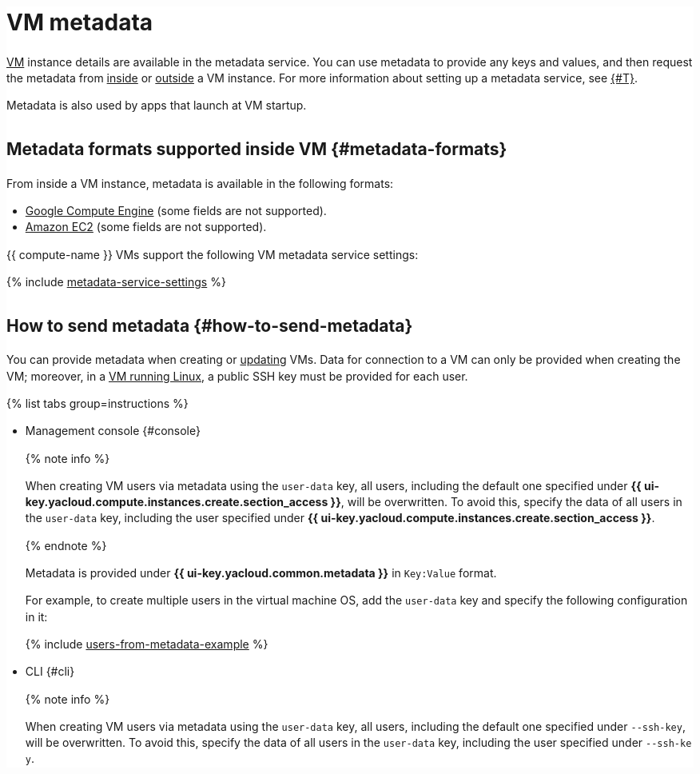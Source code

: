 # VM metadata

[VM](./vm.md) instance details are available in the metadata service. You can use metadata to provide any keys and values, and then request the metadata from [inside](../operations/vm-info/get-info.md#inside-instance) or [outside](../operations/vm-info/get-info.md#outside-instance) a VM instance. For more information about setting up a metadata service, see [{#T}](../operations/vm-info/get-info.md#metadata-options).

Metadata is also used by apps that launch at VM startup.

## Metadata formats supported inside VM {#metadata-formats}

From inside a VM instance, metadata is available in the following formats:
* [Google Compute Engine](../operations/vm-info/get-info.md#gce-metadata) (some fields are not supported).
* [Amazon EC2](../operations/vm-info/get-info.md#ec2-metadata) (some fields are not supported).

{{ compute-name }} VMs support the following VM metadata service settings:

{% include [metadata-service-settings](../../_includes/compute/metadata-service-settings.md) %}

## How to send metadata {#how-to-send-metadata}

You can provide metadata when creating or [updating](../operations/vm-control/vm-update.md#change-metadata) VMs. Data for connection to a VM can only be provided when creating the VM; moreover, in a [VM running Linux](../operations/vm-create/create-linux-vm.md), a public SSH key must be provided for each user.

{% list tabs group=instructions %}

- Management console {#console}

  {% note info %}

  When creating VM users via metadata using the `user-data` key, all users, including the default one specified under **{{ ui-key.yacloud.compute.instances.create.section_access }}**, will be overwritten. To avoid this, specify the data of all users in the `user-data` key, including the user specified under **{{ ui-key.yacloud.compute.instances.create.section_access }}**.


  {% endnote %}

  Metadata is provided under **{{ ui-key.yacloud.common.metadata }}** in `Key:Value` format.

  For example, to create multiple users in the virtual machine OS, add the `user-data` key and specify the following configuration in it:

  {% include [users-from-metadata-example](../../_includes/compute/users-from-metadata-example.md) %}

- CLI {#cli}

  {% note info %}

  When creating VM users via metadata using the `user-data` key, all users, including the default one specified under `--ssh-key`, will be overwritten. To avoid this, specify the data of all users in the `user-data` key, including the user specified under `--ssh-key`.
